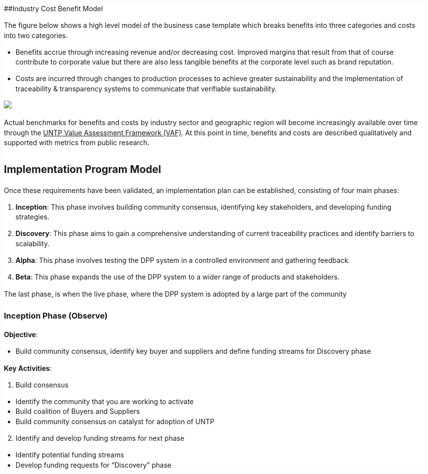 ##Industry Cost Benefit Model

The figure below shows a high level model of the business case template which breaks benefits into three categories and costs into two categories.

- Benefits accrue through increasing revenue and/or decreasing cost. Improved margins that result from that of course contribute to corporate value but there are also less tangible benefits at the corporate level such as brand reputation.

- Costs are incurred through changes to production processes to achieve greater sustainability and the implementation of traceability & transparency systems to communicate that verifiable sustainability.

![](CostBenefitModel.png)

Actual benchmarks for benefits and costs by industry sector and geographic region will become increasingly available over time through the [UNTP Value Assessment Framework (VAF)](https://uncefact.github.io/spec-untp/docs/business-case/ValueAssessmentFramework/). At this point in time, benefits and costs are described qualitatively and supported with metrics from public research.

## Implementation Program Model​

Once these requirements have been validated, an implementation plan can be established, consisting of four main phases:

1. **Inception**: This phase involves building community consensus, identifying key stakeholders, and developing funding strategies.

2. **Discovery**: This phase aims to gain a comprehensive understanding of current traceability practices and identify barriers to scalability.

3. **Alpha**: This phase involves testing the DPP system in a controlled environment and gathering feedback.

4. **Beta**: This phase expands the use of the DPP system to a wider range of products and stakeholders.

The last phase, is when the live phase, where the DPP system is adopted by a large part of the community

### Inception Phase (Observe)

**Objective**:

- Build community consensus, identify key buyer and suppliers and define funding streams for Discovery phase

**Key Activities**:

1. Build consensus

- Identify the community that you are working to activate
- Build coalition of Buyers and Suppliers
- Build community consensus on catalyst for adoption of UNTP

2. Identify and develop funding streams for next phase

- Identify potential funding streams
- Develop funding requests for “Discovery” phase 
